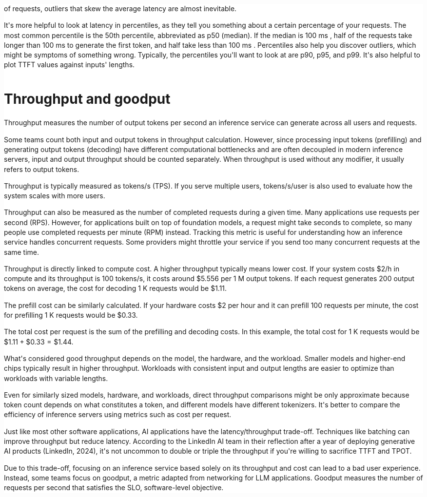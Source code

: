 of requests, outliers that skew the average latency are almost inevitable.

It's more helpful to look at latency in percentiles, as they tell you something about a certain percentage of your requests. The most common percentile is the 50th percentile, abbreviated as p50 (median). If the median is 100 ms , half of the requests take longer than 100 ms to generate the first token, and half take less than 100 ms . Percentiles also help you discover outliers, which might be symptoms of something wrong. Typically, the percentiles you'll want to look at are p90, p95, and p99. It's also helpful to plot TTFT values against inputs' lengths.

# Throughput and goodput 

Throughput measures the number of output tokens per second an inference service can generate across all users and requests.

Some teams count both input and output tokens in throughput calculation. However, since processing input tokens (prefilling) and generating output tokens (decoding) have different computational bottlenecks and are often decoupled in modern inference servers, input and output throughput should be counted separately. When throughput is used without any modifier, it usually refers to output tokens.

Throughput is typically measured as tokens/s (TPS). If you serve multiple users, tokens/s/user is also used to evaluate how the system scales with more users.

Throughput can also be measured as the number of completed requests during a given time. Many applications use requests per second (RPS). However, for applications built on top of foundation models, a request might take seconds to complete, so many people use completed requests per minute (RPM) instead. Tracking this metric is useful for understanding how an inference service handles concurrent requests. Some providers might throttle your service if you send too many concurrent requests at the same time.

Throughput is directly linked to compute cost. A higher throughput typically means lower cost. If your system costs $\$ 2 / \mathrm{h}$ in compute and its throughput is 100 tokens/s, it costs around $\$ 5.556$ per 1 M output tokens. If each request generates 200 output tokens on average, the cost for decoding 1 K requests would be $\$ 1.11$.

The prefill cost can be similarly calculated. If your hardware costs $\$ 2$ per hour and it can prefill 100 requests per minute, the cost for prefilling 1 K requests would be $\$ 0.33$.

The total cost per request is the sum of the prefilling and decoding costs. In this example, the total cost for 1 K requests would be $\$ 1.11+\$ 0.33=\$ 1.44$.

What's considered good throughput depends on the model, the hardware, and the workload. Smaller models and higher-end chips typically result in higher throughput. Workloads with consistent input and output lengths are easier to optimize than workloads with variable lengths.

Even for similarly sized models, hardware, and workloads, direct throughput comparisons might be only approximate because token count depends on what constitutes a token, and different models have different tokenizers. It's better to compare the efficiency of inference servers using metrics such as cost per request.

Just like most other software applications, AI applications have the latency/throughput trade-off. Techniques like batching can improve throughput but reduce latency. According to the LinkedIn AI team in their reflection after a year of deploying generative AI products (LinkedIn, 2024), it's not uncommon to double or triple the throughput if you're willing to sacrifice TTFT and TPOT.

Due to this trade-off, focusing on an inference service based solely on its throughput and cost can lead to a bad user experience. Instead, some teams focus on goodput, a metric adapted from networking for LLM applications. Goodput measures the number of requests per second that satisfies the SLO, software-level objective.
